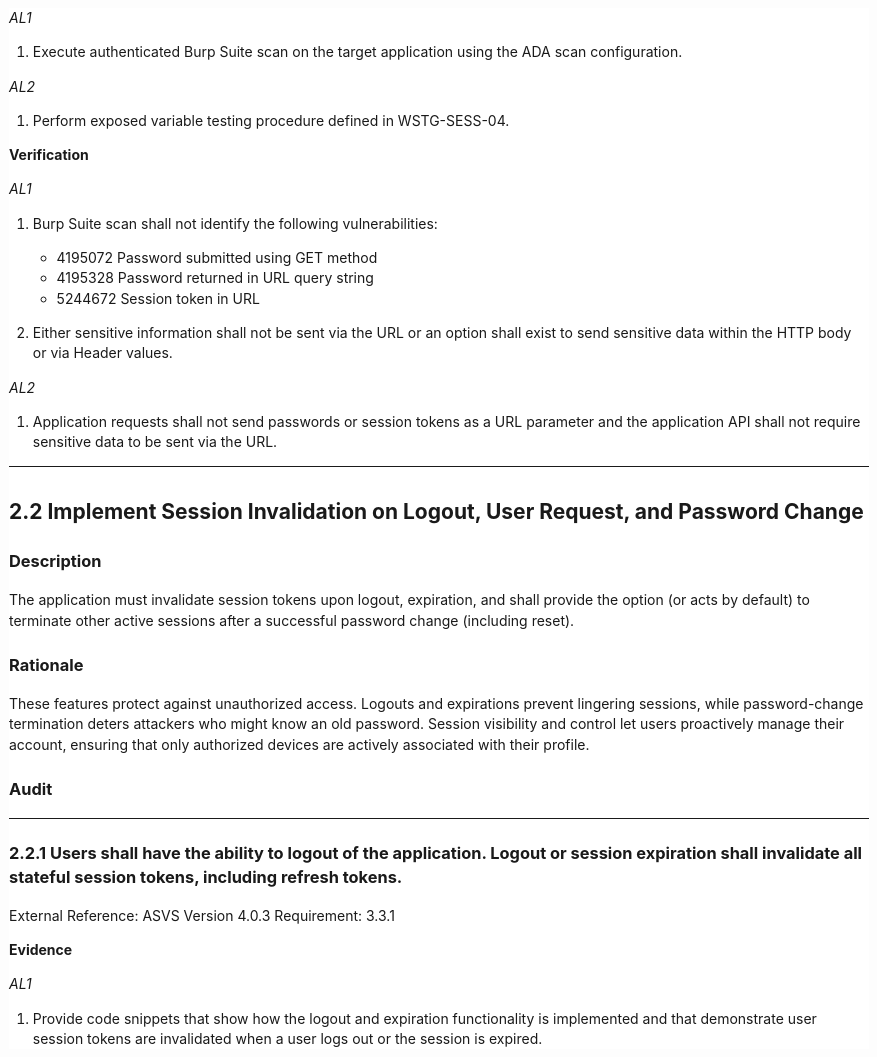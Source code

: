 *AL1*
1. Execute authenticated Burp Suite scan on the target application using the ADA scan configuration.

*AL2*
1. Perform exposed variable testing procedure defined in WSTG-SESS-04.


**Verification**


*AL1*

1. Burp Suite scan shall not identify the following vulnerabilities:
   - 4195072 Password submitted using GET method
   - 4195328 Password returned in URL query string
   - 5244672 Session token in URL

2. Either sensitive information shall not be sent via the URL or an option shall exist to send sensitive data within the HTTP body or via Header values.

*AL2*

1. Application requests shall not send passwords or session tokens as a URL parameter and the application API shall not require sensitive data to be sent via the URL.


---
## 2.2 Implement Session Invalidation on Logout, User Request, and Password Change
### Description
The application must invalidate session tokens upon logout, expiration, and shall provide the option (or acts by default) to terminate other active sessions after a successful password change (including reset).
### Rationale
These features protect against unauthorized access.  Logouts and expirations prevent lingering sessions, while password-change termination deters attackers who might know an old password.  Session visibility and control let users proactively manage their account, ensuring that only authorized devices are actively associated with their profile.
### Audit


---
### 2.2.1 Users shall have the ability to logout of the application. Logout or session expiration shall invalidate all stateful session tokens, including refresh tokens.
External Reference: ASVS Version 4.0.3 Requirement: 3.3.1


**Evidence**


*AL1*

1. Provide code snippets that show how the logout and expiration functionality is implemented and that demonstrate user session tokens are invalidated when a user logs out or the session is expired.
